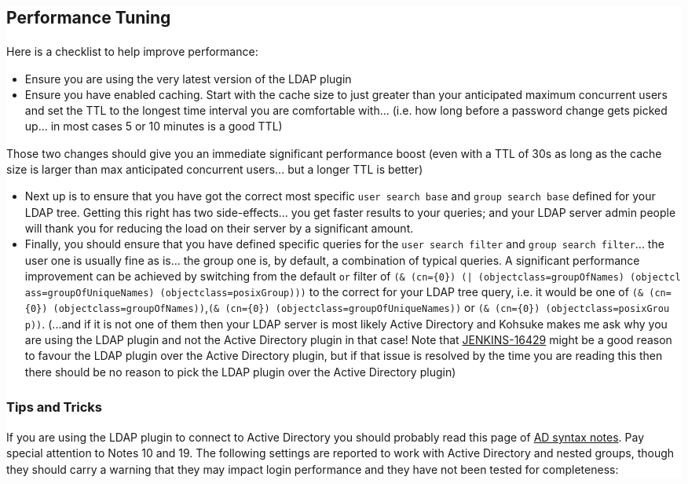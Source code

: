 ## Performance Tuning

Here is a checklist to help improve performance:

-   Ensure you are using the very latest version of the LDAP plugin
-   Ensure you have enabled caching. Start with the cache size to just
    greater than your anticipated maximum concurrent users and set the
    TTL to the longest time interval you are comfortable with... (i.e.
    how long before a password change gets picked up... in most cases 5
    or 10 minutes is a good TTL)

Those two changes should give you an immediate significant performance
boost (even with a TTL of 30s as long as the cache size is larger than
max anticipated concurrent users... but a longer TTL is better)

-   Next up is to ensure that you have got the correct most specific
    `user search base` and `group search base` defined for your LDAP
    tree. Getting this right has two side-effects... you get faster
    results to your queries; and your LDAP server admin people will
    thank you for reducing the load on their server by a significant
    amount.
-   Finally, you should ensure that you have defined specific queries
    for the `user search filter` and `group search filter`... the user
    one is usually fine as is... the group one is, by default, a
    combination of typical queries. A significant performance
    improvement can be achieved by switching from the default `or`
    filter of
    `(& (cn={0}) (| (objectclass=groupOfNames) (objectclass=groupOfUniqueNames) (objectclass=posixGroup)))`
    to the correct for your LDAP tree query, i.e. it would be one of
    `(& (cn={0}) (objectclass=groupOfNames))`,`(& (cn={0}) (objectclass=groupOfUniqueNames))`
    or `(& (cn={0}) (objectclass=posixGroup))`. (...and if it is not one
    of them then your LDAP server is most likely Active Directory and
    Kohsuke makes me ask why you are using the LDAP plugin and not the
    Active Directory plugin in that case! Note that
    [JENKINS-16429](https://issues.jenkins-ci.org/browse/JENKINS-16429)
    might be a good reason to favour the LDAP plugin over the Active
    Directory plugin, but if that issue is resolved by the time you are
    reading this then there should be no reason to pick the LDAP plugin
    over the Active Directory plugin)

### Tips and Tricks

If you are using the LDAP plugin to connect to Active Directory you
should probably read this page of [AD syntax
notes](http://social.technet.microsoft.com/wiki/contents/articles/5392.active-directory-ldap-syntax-filters.aspx).
Pay special attention to Notes 10 and 19. The following settings are
reported to work with Active Directory and nested groups, though they
should carry a warning that they may impact login performance and they
have not been tested for completeness:
